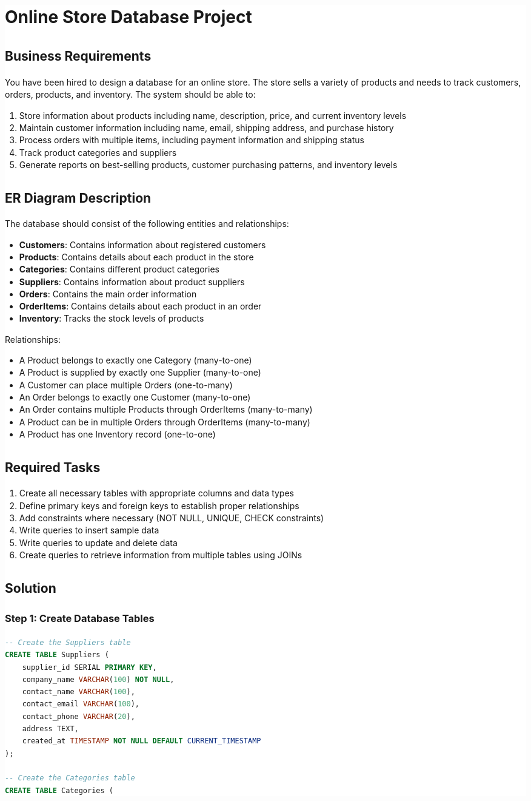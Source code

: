 # Online Store Database Project

## Business Requirements

You have been hired to design a database for an online store. The store sells a variety of products and needs to track customers, orders, products, and inventory. The system should be able to:

1. Store information about products including name, description, price, and current inventory levels
2. Maintain customer information including name, email, shipping address, and purchase history
3. Process orders with multiple items, including payment information and shipping status
4. Track product categories and suppliers
5. Generate reports on best-selling products, customer purchasing patterns, and inventory levels

## ER Diagram Description

The database should consist of the following entities and relationships:

- **Customers**: Contains information about registered customers
- **Products**: Contains details about each product in the store
- **Categories**: Contains different product categories
- **Suppliers**: Contains information about product suppliers
- **Orders**: Contains the main order information
- **OrderItems**: Contains details about each product in an order
- **Inventory**: Tracks the stock levels of products

Relationships:
- A Product belongs to exactly one Category (many-to-one)
- A Product is supplied by exactly one Supplier (many-to-one)
- A Customer can place multiple Orders (one-to-many)
- An Order belongs to exactly one Customer (many-to-one)
- An Order contains multiple Products through OrderItems (many-to-many)
- A Product can be in multiple Orders through OrderItems (many-to-many)
- A Product has one Inventory record (one-to-one)

## Required Tasks

1. Create all necessary tables with appropriate columns and data types
2. Define primary keys and foreign keys to establish proper relationships
3. Add constraints where necessary (NOT NULL, UNIQUE, CHECK constraints)
4. Write queries to insert sample data
5. Write queries to update and delete data
6. Create queries to retrieve information from multiple tables using JOINs

## Solution

### Step 1: Create Database Tables

```sql
-- Create the Suppliers table
CREATE TABLE Suppliers (
    supplier_id SERIAL PRIMARY KEY,
    company_name VARCHAR(100) NOT NULL,
    contact_name VARCHAR(100),
    contact_email VARCHAR(100),
    contact_phone VARCHAR(20),
    address TEXT,
    created_at TIMESTAMP NOT NULL DEFAULT CURRENT_TIMESTAMP
);

-- Create the Categories table
CREATE TABLE Categories (
```